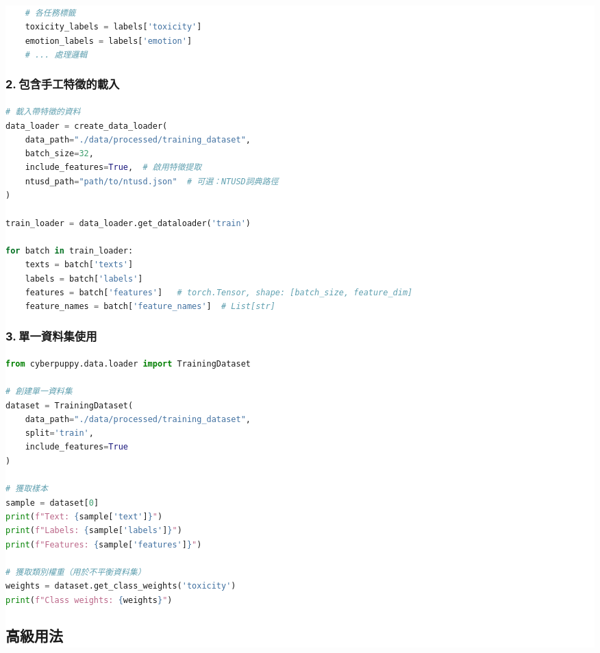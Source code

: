 ```python
    # 各任務標籤
    toxicity_labels = labels['toxicity']
    emotion_labels = labels['emotion']
    # ... 處理邏輯
```

### 2. 包含手工特徵的載入

```python
# 載入帶特徵的資料
data_loader = create_data_loader(
    data_path="./data/processed/training_dataset",
    batch_size=32,
    include_features=True,  # 啟用特徵提取
    ntusd_path="path/to/ntusd.json"  # 可選：NTUSD詞典路徑
)

train_loader = data_loader.get_dataloader('train')

for batch in train_loader:
    texts = batch['texts']
    labels = batch['labels']
    features = batch['features']   # torch.Tensor, shape: [batch_size, feature_dim]
    feature_names = batch['feature_names']  # List[str]
```

### 3. 單一資料集使用

```python
from cyberpuppy.data.loader import TrainingDataset

# 創建單一資料集
dataset = TrainingDataset(
    data_path="./data/processed/training_dataset",
    split='train',
    include_features=True
)

# 獲取樣本
sample = dataset[0]
print(f"Text: {sample['text']}")
print(f"Labels: {sample['labels']}")
print(f"Features: {sample['features']}")

# 獲取類別權重（用於不平衡資料集）
weights = dataset.get_class_weights('toxicity')
print(f"Class weights: {weights}")
```

## 高級用法
